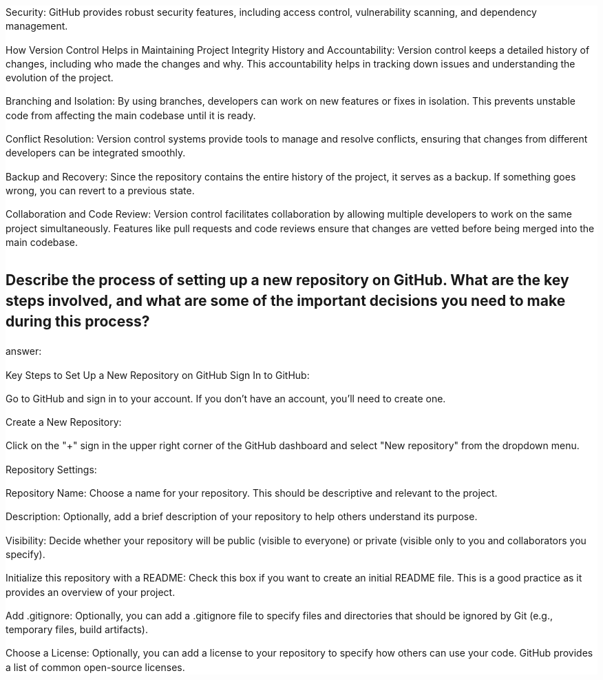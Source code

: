 Security: GitHub provides robust security features, including access control, vulnerability scanning, and dependency management.

How Version Control Helps in Maintaining Project Integrity
History and Accountability: Version control keeps a detailed history of changes, including who made the changes and why. This accountability helps in tracking down issues and understanding the evolution of the project.

Branching and Isolation: By using branches, developers can work on new features or fixes in isolation. This prevents unstable code from affecting the main codebase until it is ready.

Conflict Resolution: Version control systems provide tools to manage and resolve conflicts, ensuring that changes from different developers can be integrated smoothly.

Backup and Recovery: Since the repository contains the entire history of the project, it serves as a backup. If something goes wrong, you can revert to a previous state.

Collaboration and Code Review: Version control facilitates collaboration by allowing multiple developers to work on the same project simultaneously. Features like pull requests and code reviews ensure that changes are vetted before being merged into the main codebase.



## Describe the process of setting up a new repository on GitHub. What are the key steps involved, and what are some of the important decisions you need to make during this process?
answer:

Key Steps to Set Up a New Repository on GitHub
Sign In to GitHub:

Go to GitHub and sign in to your account. If you don’t have an account, you’ll need to create one.

Create a New Repository:

Click on the "+" sign in the upper right corner of the GitHub dashboard and select "New repository" from the dropdown menu.

Repository Settings:

Repository Name: Choose a name for your repository. This should be descriptive and relevant to the project.

Description: Optionally, add a brief description of your repository to help others understand its purpose.

Visibility: Decide whether your repository will be public (visible to everyone) or private (visible only to you and collaborators you specify).

Initialize this repository with a README: Check this box if you want to create an initial README file. This is a good practice as it provides an overview of your project.

Add .gitignore: Optionally, you can add a .gitignore file to specify files and directories that should be ignored by Git (e.g., temporary files, build artifacts).

Choose a License: Optionally, you can add a license to your repository to specify how others can use your code. GitHub provides a list of common open-source licenses.
